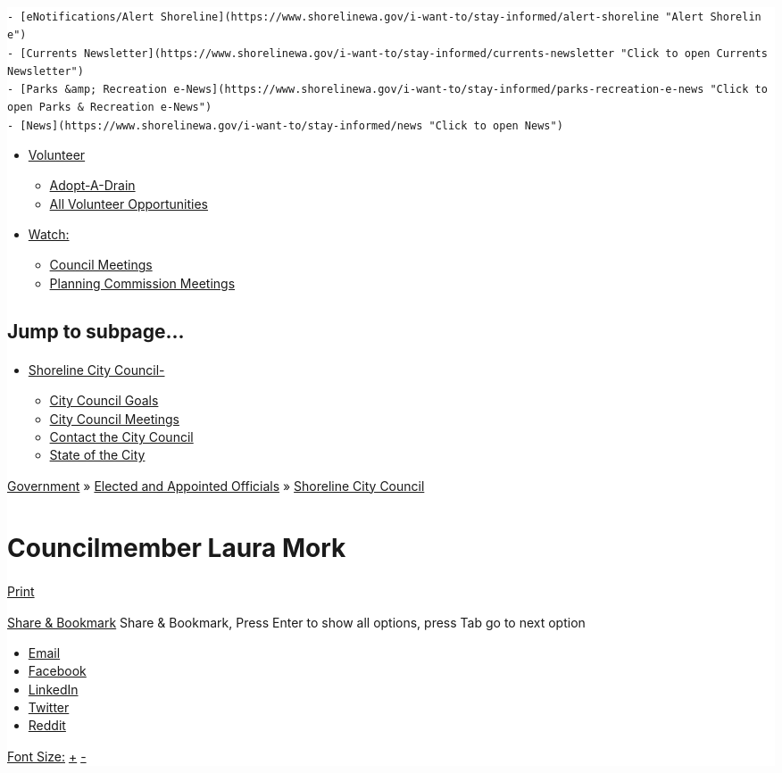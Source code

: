     - [eNotifications/Alert Shoreline](https://www.shorelinewa.gov/i-want-to/stay-informed/alert-shoreline "Alert Shoreline")
    - [Currents Newsletter](https://www.shorelinewa.gov/i-want-to/stay-informed/currents-newsletter "Click to open Currents Newsletter")
    - [Parks &amp; Recreation e-News](https://www.shorelinewa.gov/i-want-to/stay-informed/parks-recreation-e-news "Click to open Parks & Recreation e-News")
    - [News](https://www.shorelinewa.gov/i-want-to/stay-informed/news "Click to open News")
  - [Volunteer](https://www.shorelinewa.gov/i-want-to/volunteer "Click to open Volunteer")
    
    - [Adopt-A-Drain](https://www.shorelinewa.gov/i-want-to/volunteer/adopt-a-drain "Click to open Adopt-A-Drain")
    - [All Volunteer Opportunities](https://www.shorelinewa.gov/i-want-to/volunteer/all-volunteer-opportunities "Click to open All Volunteer Opportunities")
  - [Watch:](https://www.shorelinewa.gov/i-want-to/watch "Click to open Watch:")
    
    - [Council Meetings](https://www.shorelinewa.gov/i-want-to/watch/council-meetings "Click to open Council Meetings")
    - [Planning Commission Meetings](https://www.shorelinewa.gov/i-want-to/watch/planning-commission-meetings "Click to open Planning Commission Meetings")

## Jump to subpage...

- [Shoreline City Council](https://www.shorelinewa.gov/government/elected-and-appointed-officials/shoreline-city-council)[-](https:void%280%29 "Expand/Collapse subpages under Sidenav Item with Children")
  
  - [City Council Goals](https://www.shorelinewa.gov/government/elected-and-appointed-officials/shoreline-city-council/city-council-goals)
  - [City Council Meetings](https://www.shorelinewa.gov/government/elected-and-appointed-officials/shoreline-city-council/city-council-meetings)
  - [Contact the City Council](https://www.shorelinewa.gov/government/elected-and-appointed-officials/shoreline-city-council/contact-the-city-council)
  - [State of the City](https://www.shorelinewa.gov/government/elected-and-appointed-officials/shoreline-city-council/state-of-the-city)

[Government](https://www.shorelinewa.gov/government) » [Elected and Appointed Officials](https://www.shorelinewa.gov/government/elected-and-appointed-officials) » [Shoreline City Council](https://www.shorelinewa.gov/government/elected-and-appointed-officials/shoreline-city-council)

# Councilmember Laura Mork

[Print](https:window.print%28%29; "Click to print this page")

[Share &amp; Bookmark](https:void%280%29; "Click to expand Share & Bookmark options") Share &amp; Bookmark, Press Enter to show all options, press Tab go to next option

- [Email](https:void%280%29; "Click to submit an email online")
- [Facebook](https:shareLink%28'facebook'%29 "Click to share with Facebook")
- [LinkedIn](https:shareLink%28'linkedin'%29 "Click to share with LinkedIn")
- [Twitter](https:shareLink%28'twitter'%29 "Click to share with Twitter")
- [Reddit](https:shareLink%28'reddit'%29 "Click to share with Reddit")

[Font Size:](https:void%280%29; "default font size") [+](https:void%280%29; "larger font size") [-](https:void%280%29; "smaller font size")
